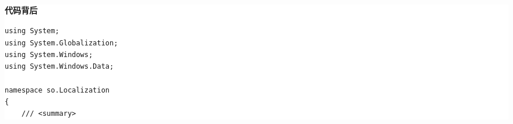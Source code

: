 **代码背后**

```
using System;
using System.Globalization;
using System.Windows;
using System.Windows.Data;

namespace so.Localization
{
    /// <summary>
